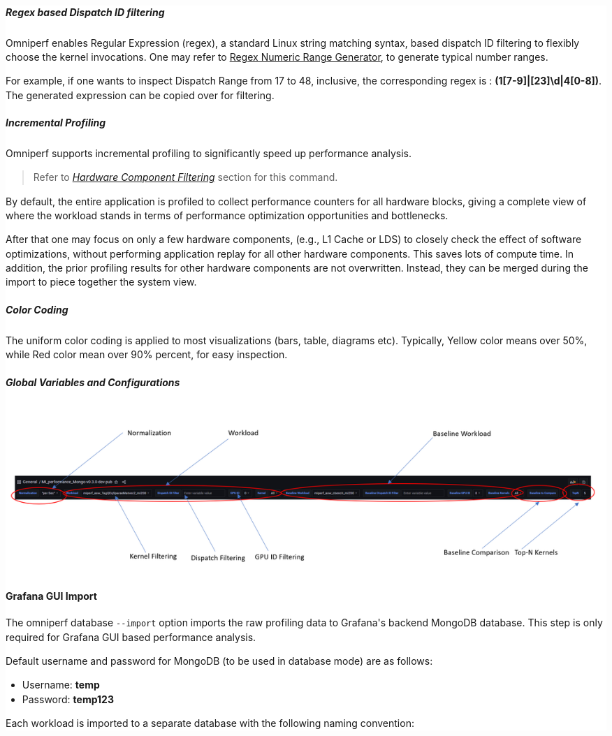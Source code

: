 ##### Regex based Dispatch ID filtering
Omniperf enables Regular Expression (regex), a standard Linux string matching syntax, based dispatch ID filtering to flexibly choose the kernel invocations. One may refer to [Regex Numeric Range Generator](https://3widgets.com/), to generate typical number ranges.

For example, if one wants to inspect Dispatch Range from 17 to 48, inclusive, the corresponding regex is : **(1[7-9]|[23]\d|4[0-8])**. The generated expression can be copied over for filtering.

##### Incremental Profiling
Omniperf supports incremental profiling to significantly speed up performance analysis.

> Refer to [*Hardware Component Filtering*](profiling.md#hardware-component-filtering) section for this command.

By default, the entire application is profiled to collect performance counters for all hardware blocks, giving a complete view of where the workload stands in terms of performance optimization opportunities and bottlenecks. 

After that one may focus on only a few hardware components, (e.g., L1 Cache or LDS) to closely check the effect of software optimizations, without performing application replay for all other hardware components. This saves lots of compute time. In addition, the prior profiling results for other hardware components are not overwritten. Instead, they can be merged during the import to piece together the system view.

##### Color Coding
The uniform color coding is applied to most visualizations (bars, table, diagrams etc). Typically, Yellow color means over 50%, while Red color mean over 90% percent, for easy inspection.

##### Global Variables and Configurations

![Grafana GUI Global Variables](images/global_variables.png)

#### Grafana GUI Import
The omniperf database `--import` option imports the raw profiling data to Grafana's backend MongoDB database. This step is only required for Grafana GUI based performance analysis. 

Default username and password for MongoDB (to be used in database mode) are as follows:

 - Username: **temp**
 - Password: **temp123**

Each workload is imported to a separate database with the following naming convention:
